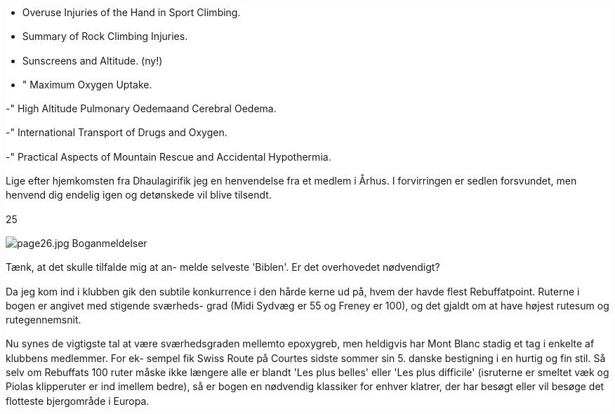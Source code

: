 - Overuse Injuries of the Hand in Sport
Climbing.

- Summary of Rock Climbing Injuries.

- Sunscreens and Altitude. (ny!)

- " Maximum Oxygen Uptake.

-" High Altitude Pulmonary Oedemaand
Cerebral Oedema.

-" International Transport of Drugs and
Oxygen.

-" Practical Aspects of Mountain Rescue
and Accidental Hypothermia.

Lige efter hjemkomsten fra Dhaulagirifik
jeg en henvendelse fra et medlem i Århus. I
forvirringen er sedlen forsvundet, men
henvend dig endelig igen og detønskede vil
blive tilsendt.

25




![page26.jpg](/1992/DB-1992-1/page26.jpg)
Boganmeldelser

Tænk, at det skulle tilfalde mig at an-
melde selveste 'Biblen'. Er det overhovedet
nødvendigt?

Da jeg kom ind i klubben gik den subtile
konkurrence i den hårde kerne ud på, hvem
der havde flest Rebuffatpoint. Ruterne i
bogen er angivet med stigende sværheds-
grad (Midi Sydvæg er 55 og Freney er 100),
og det gjaldt om at have højest rutesum og
rutegennemsnit.

Nu synes de vigtigste tal at være
sværhedsgraden mellemto epoxygreb, men
heldigvis har Mont Blanc stadig et tag i
enkelte af klubbens medlemmer. For ek-
sempel fik Swiss Route på Courtes sidste
sommer sin 5. danske bestigning i en hurtig
og fin stil. Så selv om Rebuffats 100 ruter
måske ikke længere alle er blandt 'Les plus
belles' eller 'Les plus difficile' (isruterne er
smeltet væk og Piolas klipperuter er ind
imellem bedre), så er bogen en nødvendig
klassiker for enhver klatrer, der har besøgt
eller vil besøge det flotteste bjergområde i
Europa.
